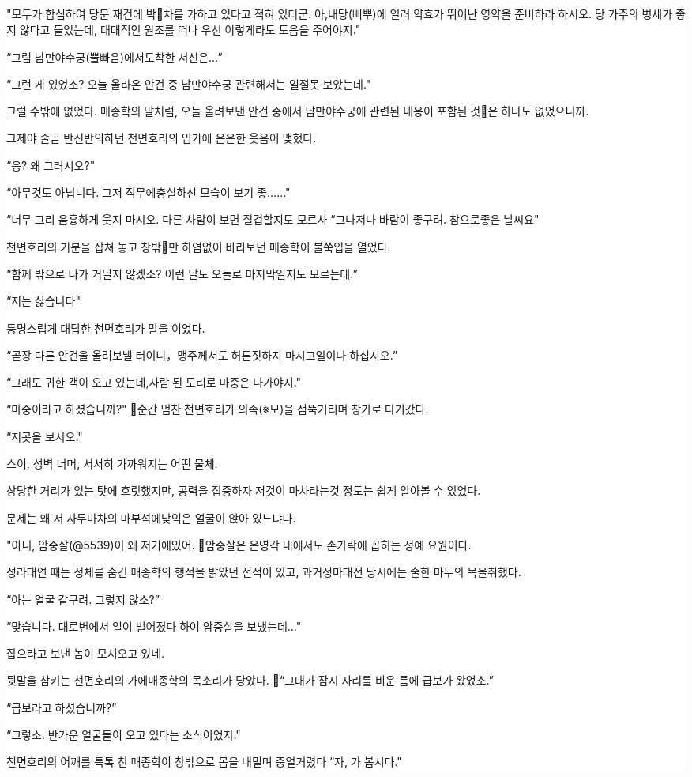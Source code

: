 "모두가 합심하여 당문 재건에 박차를 가하고 있다고 적혀 있더군. 아,내당(삐뿌)에 일러 약효가 뛰어난 영약을 준비하라 하시오. 당 가주의 병세가 좋지 않다고 들었는데, 대대적인 원조를 떠나 우선 이렇게라도 도음을 주어야지."

“그럼 남만야수궁(뿔빠음)에서도착한 서신은…”

“그런 게 있었소? 오늘 올라온 안건 중 남만야수궁 관련해서는 일절못 보았는데."

그럴 수밖에 없었다. 매종학의 말처럼, 오늘 올려보낸 안건 중에서 남만야수궁에 관련된 내용이 포함된 것은 하나도 없었으니까.

그제야 줄곧 반신반의하던 천면호리의 입가에 은은한 웃음이 맺혔다.

“응? 왜 그러시오?"

“아무것도 아닙니다. 그저 직무에충실하신 모습이 보기 좋……"

“너무 그리 음흉하게 웃지 마시오.
다른 사람이 보면 질겁할지도 모르사
“그나저나 바람이 좋구려. 참으로좋은 날씨요"

천면호리의 기분을 잡쳐 놓고 창밖만 하염없이 바라보던 매종학이 불쑥입을 열었다.

“함께 밖으로 나가 거닐지 않겠소?
이런 날도 오늘로 마지막일지도 모르는데.”

“저는 싫습니다"

퉁명스럽게 대답한 천면호리가 말을 이었다.

“곧장 다른 안건을 올려보낼 터이니，맹주께서도 허튼짓하지 마시고일이나 하십시오.”

“그래도 귀한 객이 오고 있는데,사람 된 도리로 마중은 나가야지."

“마중이라고 하셨습니까?"
순간 멈찬 천면호리가 의족(※모)을 점뚝거리며 창가로 다기갔다.

“저곳을 보시오."

스이,
성벽 너머, 서서히 가까워지는 어떤 물체.

상당한 거리가 있는 탓에 흐릿했지만, 공력을 집중하자 저것이 마차라는것 정도는 쉽게 알아볼 수 있었다.

문제는 왜 저 사두마차의 마부석에낮익은 얼굴이 앉아 있느냐다.

"아니, 암중살(@5539)이 왜 저기에있어.
암중살은 은영각 내에서도 손가락에 꼽히는 정예 요원이다.

성라대연 때는 정체를 숨긴 매종학의 행적을 밝았던 전적이 있고, 과거정마대전 당시에는 술한 마두의 목을취했다.

“아는 얼굴 같구려. 그렇지 않소?”

“맞습니다. 대로변에서 일이 벌어졌다 하여 암중살을 보냈는데…"

잡으라고 보낸 놈이 모셔오고 있네.

뒷말을 삼키는 천면호리의 가에매종학의 목소리가 당았다.
“그대가 잠시 자리를 비운 틈에 급보가 왔었소.”

“급보라고 하셨습니까?”

“그렇소. 반가운 얼굴들이 오고 있다는 소식이었지."

천면호리의 어깨를 특톡 친 매종학이 창밖으로 몸을 내밀며 중얼거렸다
“자, 가 봅시다."
